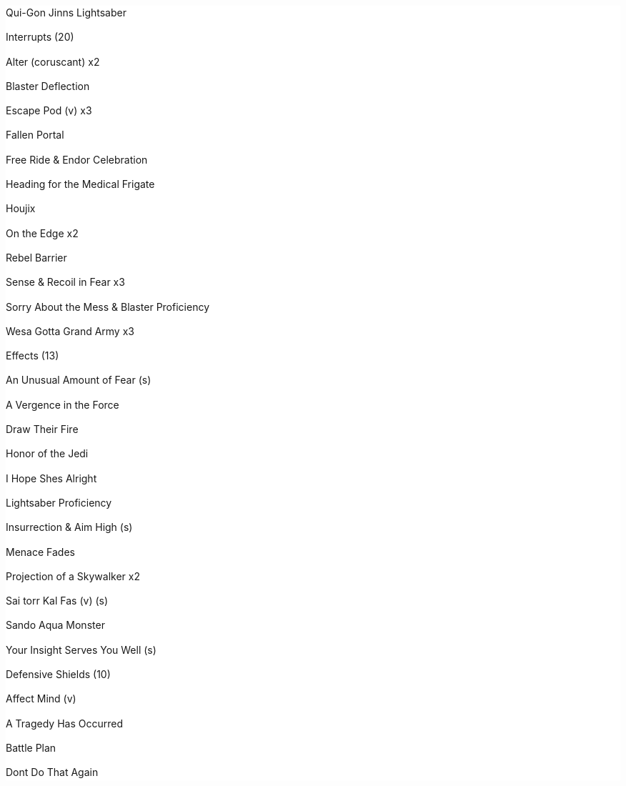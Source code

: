 Qui-Gon Jinns Lightsaber


Interrupts (20)

Alter (coruscant) x2

Blaster Deflection

Escape Pod (v) x3

Fallen Portal

Free Ride & Endor Celebration

Heading for the Medical Frigate

Houjix

On the Edge x2

Rebel Barrier

Sense & Recoil in Fear x3

Sorry About the Mess & Blaster Proficiency

Wesa Gotta Grand Army x3


Effects (13)

An Unusual Amount of Fear (s)

A Vergence in the Force

Draw Their Fire

Honor of the Jedi

I Hope Shes Alright

Lightsaber Proficiency

Insurrection & Aim High (s)

Menace Fades

Projection of a Skywalker x2

Sai torr Kal Fas (v) (s)

Sando Aqua Monster

Your Insight Serves You Well (s)


Defensive Shields (10)

Affect Mind (v)

A Tragedy Has Occurred

Battle Plan

Dont Do That Again
